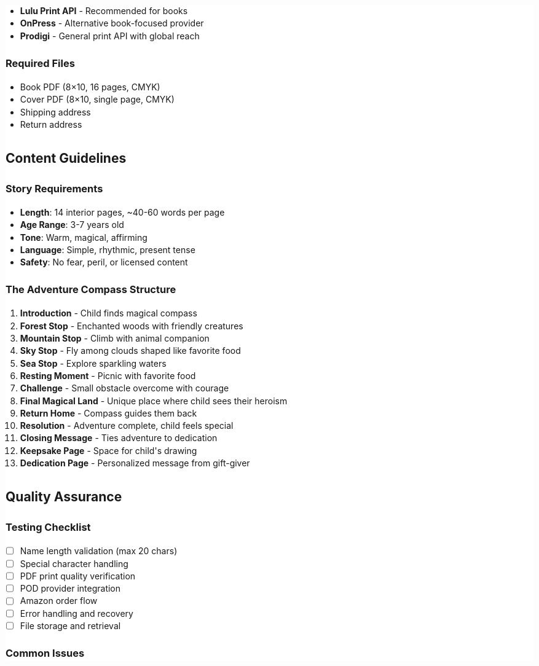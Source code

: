 - **Lulu Print API** - Recommended for books
- **OnPress** - Alternative book-focused provider
- **Prodigi** - General print API with global reach

### Required Files

- Book PDF (8×10, 16 pages, CMYK)
- Cover PDF (8×10, single page, CMYK)
- Shipping address
- Return address

## Content Guidelines

### Story Requirements

- **Length**: 14 interior pages, ~40-60 words per page
- **Age Range**: 3-7 years old
- **Tone**: Warm, magical, affirming
- **Language**: Simple, rhythmic, present tense
- **Safety**: No fear, peril, or licensed content

### The Adventure Compass Structure

1. **Introduction** - Child finds magical compass
2. **Forest Stop** - Enchanted woods with friendly creatures
3. **Mountain Stop** - Climb with animal companion
4. **Sky Stop** - Fly among clouds shaped like favorite food
5. **Sea Stop** - Explore sparkling waters
6. **Resting Moment** - Picnic with favorite food
7. **Challenge** - Small obstacle overcome with courage
8. **Final Magical Land** - Unique place where child sees their heroism
9. **Return Home** - Compass guides them back
10. **Resolution** - Adventure complete, child feels special
11. **Closing Message** - Ties adventure to dedication
12. **Keepsake Page** - Space for child's drawing
13. **Dedication Page** - Personalized message from gift-giver

## Quality Assurance

### Testing Checklist

- [ ] Name length validation (max 20 chars)
- [ ] Special character handling
- [ ] PDF print quality verification
- [ ] POD provider integration
- [ ] Amazon order flow
- [ ] Error handling and recovery
- [ ] File storage and retrieval

### Common Issues
